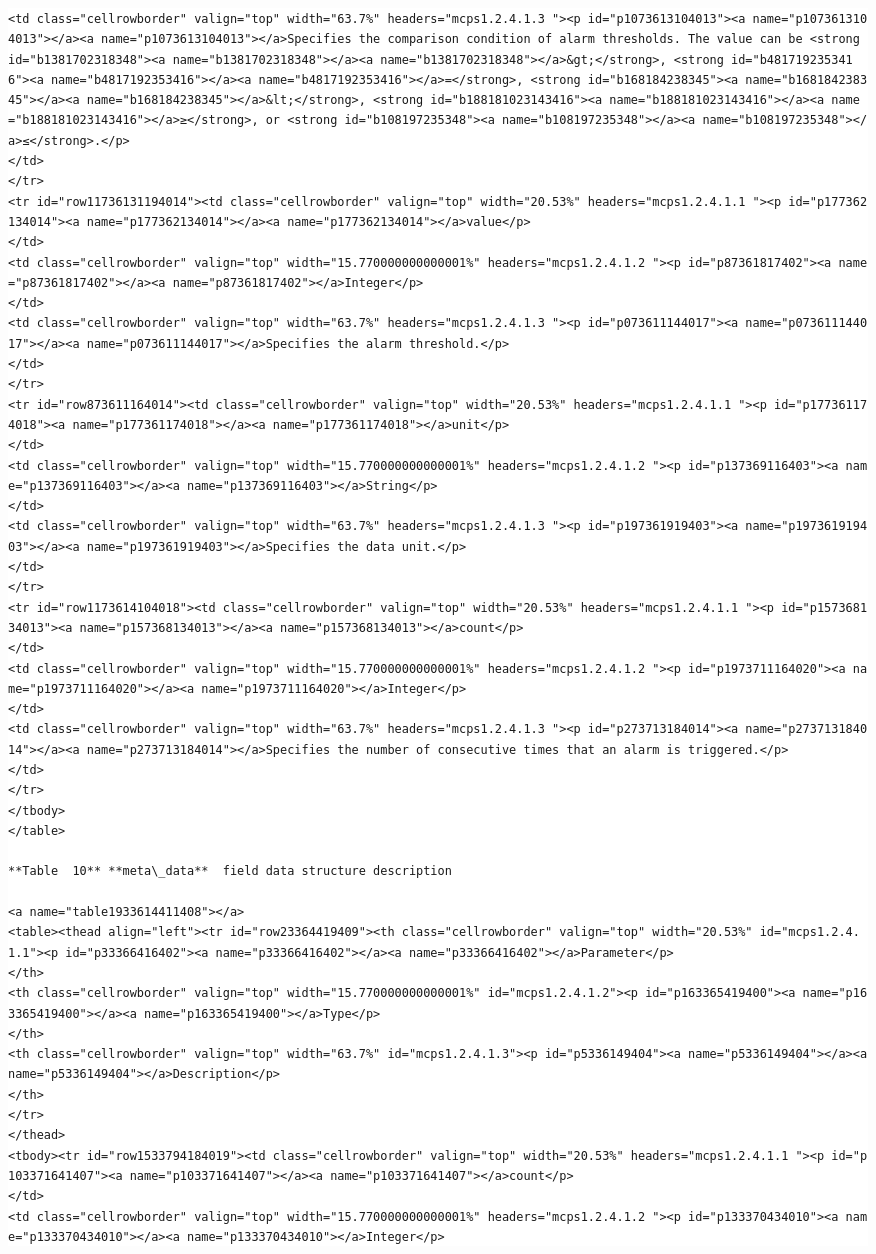     <td class="cellrowborder" valign="top" width="63.7%" headers="mcps1.2.4.1.3 "><p id="p1073613104013"><a name="p1073613104013"></a><a name="p1073613104013"></a>Specifies the comparison condition of alarm thresholds. The value can be <strong id="b1381702318348"><a name="b1381702318348"></a><a name="b1381702318348"></a>&gt;</strong>, <strong id="b4817192353416"><a name="b4817192353416"></a><a name="b4817192353416"></a>=</strong>, <strong id="b168184238345"><a name="b168184238345"></a><a name="b168184238345"></a>&lt;</strong>, <strong id="b188181023143416"><a name="b188181023143416"></a><a name="b188181023143416"></a>≥</strong>, or <strong id="b108197235348"><a name="b108197235348"></a><a name="b108197235348"></a>≤</strong>.</p>
    </td>
    </tr>
    <tr id="row11736131194014"><td class="cellrowborder" valign="top" width="20.53%" headers="mcps1.2.4.1.1 "><p id="p177362134014"><a name="p177362134014"></a><a name="p177362134014"></a>value</p>
    </td>
    <td class="cellrowborder" valign="top" width="15.770000000000001%" headers="mcps1.2.4.1.2 "><p id="p87361817402"><a name="p87361817402"></a><a name="p87361817402"></a>Integer</p>
    </td>
    <td class="cellrowborder" valign="top" width="63.7%" headers="mcps1.2.4.1.3 "><p id="p073611144017"><a name="p073611144017"></a><a name="p073611144017"></a>Specifies the alarm threshold.</p>
    </td>
    </tr>
    <tr id="row873611164014"><td class="cellrowborder" valign="top" width="20.53%" headers="mcps1.2.4.1.1 "><p id="p177361174018"><a name="p177361174018"></a><a name="p177361174018"></a>unit</p>
    </td>
    <td class="cellrowborder" valign="top" width="15.770000000000001%" headers="mcps1.2.4.1.2 "><p id="p137369116403"><a name="p137369116403"></a><a name="p137369116403"></a>String</p>
    </td>
    <td class="cellrowborder" valign="top" width="63.7%" headers="mcps1.2.4.1.3 "><p id="p197361919403"><a name="p197361919403"></a><a name="p197361919403"></a>Specifies the data unit.</p>
    </td>
    </tr>
    <tr id="row1173614104018"><td class="cellrowborder" valign="top" width="20.53%" headers="mcps1.2.4.1.1 "><p id="p157368134013"><a name="p157368134013"></a><a name="p157368134013"></a>count</p>
    </td>
    <td class="cellrowborder" valign="top" width="15.770000000000001%" headers="mcps1.2.4.1.2 "><p id="p1973711164020"><a name="p1973711164020"></a><a name="p1973711164020"></a>Integer</p>
    </td>
    <td class="cellrowborder" valign="top" width="63.7%" headers="mcps1.2.4.1.3 "><p id="p273713184014"><a name="p273713184014"></a><a name="p273713184014"></a>Specifies the number of consecutive times that an alarm is triggered.</p>
    </td>
    </tr>
    </tbody>
    </table>

    **Table  10** **meta\_data**  field data structure description

    <a name="table1933614411408"></a>
    <table><thead align="left"><tr id="row23364419409"><th class="cellrowborder" valign="top" width="20.53%" id="mcps1.2.4.1.1"><p id="p33366416402"><a name="p33366416402"></a><a name="p33366416402"></a>Parameter</p>
    </th>
    <th class="cellrowborder" valign="top" width="15.770000000000001%" id="mcps1.2.4.1.2"><p id="p163365419400"><a name="p163365419400"></a><a name="p163365419400"></a>Type</p>
    </th>
    <th class="cellrowborder" valign="top" width="63.7%" id="mcps1.2.4.1.3"><p id="p5336149404"><a name="p5336149404"></a><a name="p5336149404"></a>Description</p>
    </th>
    </tr>
    </thead>
    <tbody><tr id="row1533794184019"><td class="cellrowborder" valign="top" width="20.53%" headers="mcps1.2.4.1.1 "><p id="p103371641407"><a name="p103371641407"></a><a name="p103371641407"></a>count</p>
    </td>
    <td class="cellrowborder" valign="top" width="15.770000000000001%" headers="mcps1.2.4.1.2 "><p id="p133370434010"><a name="p133370434010"></a><a name="p133370434010"></a>Integer</p>